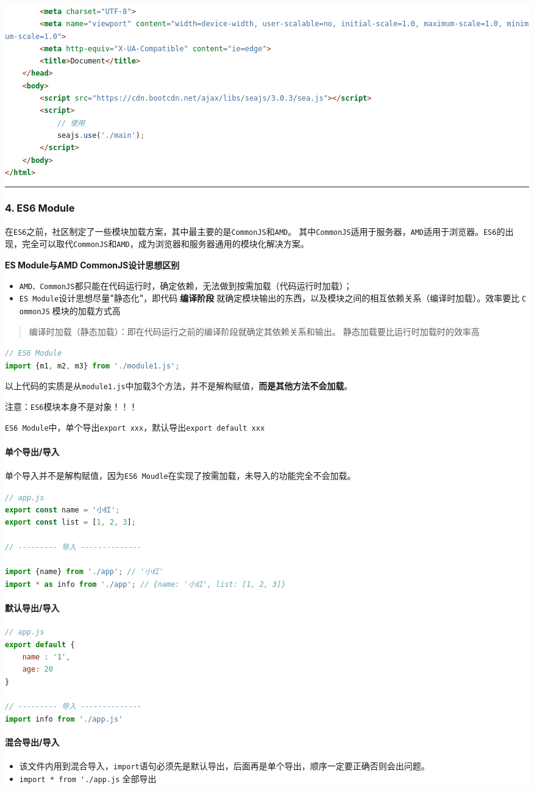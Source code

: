 ```html
        <meta charset="UTF-8">
        <meta name="viewport" content="width=device-width, user-scalable=no, initial-scale=1.0, maximum-scale=1.0, minimum-scale=1.0">
        <meta http-equiv="X-UA-Compatible" content="ie=edge">
        <title>Document</title>
    </head>
    <body>
        <script src="https://cdn.bootcdn.net/ajax/libs/seajs/3.0.3/sea.js"></script>
        <script>
            // 使用
            seajs.use('./main'); 
        </script>
    </body>
</html>
```


---

### 4. ES6 Module
在`ES6`之前，社区制定了一些模块加载方案，其中最主要的是`CommonJS`和`AMD`。
其中`CommonJS`适用于服务器，`AMD`适用于浏览器。`ES6`的出现，完全可以取代`CommonJS`和`AMD`，成为浏览器和服务器通用的模块化解决方案。  

**ES Module与AMD CommonJS设计思想区别**
- `AMD、CommonJS`都只能在代码运行时，确定依赖，无法做到按需加载（代码运行时加载）；
- `ES Module`设计思想尽量"静态化"，即代码 **编译阶段** 就确定模块输出的东西，以及模块之间的相互依赖关系（编译时加载）。效率要比 `CommonJS` 模块的加载方式高

> 编译时加载（静态加载）：即在代码运行之前的编译阶段就确定其依赖关系和输出。
> 静态加载要比运行时加载时的效率高
```js
// ES6 Module
import {m1, m2, m3} from './module1.js';
```
以上代码的实质是从`module1.js`中加载3个方法，并不是解构赋值，**而是其他方法不会加载**。

注意：`ES6`模块本身不是对象！！！

`ES6 Module`中，单个导出`export xxx`，默认导出`export default xxx`
#### 单个导出/导入
单个导入并不是解构赋值，因为`ES6 Moudle`在实现了按需加载，未导入的功能完全不会加载。
```js
// app.js
export const name = '小红';
export const list = [1, 2, 3];

// --------- 导入 --------------

import {name} from './app'; // '小红'
import * as info from './app'; // {name: '小红', list: [1, 2, 3]}
```
#### 默认导出/导入
```js
// app.js
export default {
    name : '1',
    age: 20
}

// --------- 导入 --------------
import info from './app.js'
```
#### 混合导出/导入
- 该文件内用到混合导入，`import`语句必须先是默认导出，后面再是单个导出，顺序一定要正确否则会出问题。
- `import * from './app.js` 全部导出
```js
```